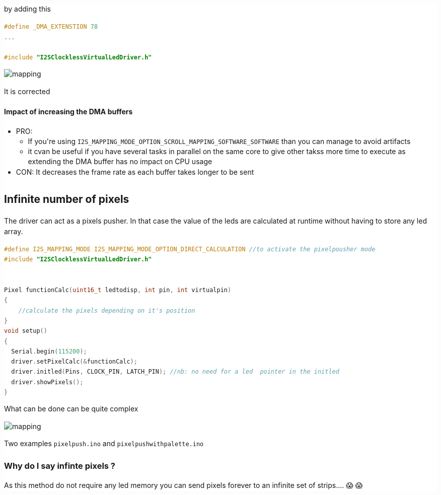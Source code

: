 ```
```
by adding this
```C
#define _DMA_EXTENSTION 78
...

#include "I2SClocklessVirtualLedDriver.h"
```
![mapping](/extra/pictures/IMG_5403.HEIC)

It is corrected

#### Impact of increasing the DMA buffers
* PRO: 
    * If you're using `I2S_MAPPING_MODE_OPTION_SCROLL_MAPPING_SOFTWARE_SOFTWARE` than you can manage to avoid artifacts
    * it cvan be useful if you have several tasks in parallel on the same core to give other takss more time to execute as extending the DMA buffer has no impact on CPU usage
* CON: It decreases the frame rate as each buffer takes longer to be sent

## Infinite number of pixels

The driver can act as a pixels pusher. In that case the value of the leds are calculated at runtime without having to store any led array.
```C
#define I2S_MAPPING_MODE I2S_MAPPING_MODE_OPTION_DIRECT_CALCULATION //to activate the pixelpousher mode
#include "I2SClocklessVirtualLedDriver.h"


Pixel functionCalc(uint16_t ledtodisp, int pin, int virtualpin)
{
    //calculate the pixels depending on it's position
}
void setup()
{
  Serial.begin(115200);
  driver.setPixelCalc(&functionCalc);
  driver.initled(Pins, CLOCK_PIN, LATCH_PIN); //nb: no need for a led  pointer in the initled
  driver.showPixels();
}

```
What can be done can be quite complex

![mapping](/extra/pictures/pixelpush.GIF)

Two examples `pixelpush.ino` and `pixelpushwithpalette.ino` 

### Why do I say infinte pixels ?
As this method do not require any led memory you can send pixels forever to an infinite set of strips.... :scream: :scream:
